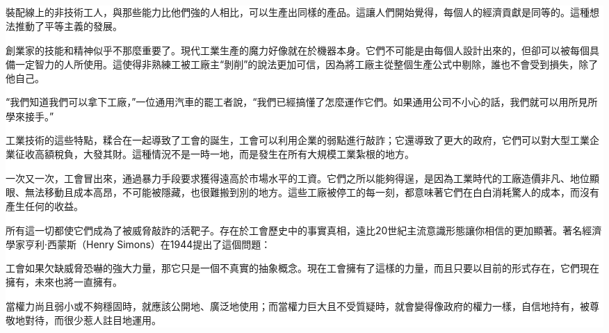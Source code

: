 裝配線上的非技術工人，與那些能力比他們強的人相比，可以生產出同樣的產品。這讓人們開始覺得，每個人的經濟貢獻是同等的。這種想法推動了平等主義的發展。

創業家的技能和精神似乎不那麼重要了。現代工業生產的魔力好像就在於機器本身。它們不可能是由每個人設計出來的，但卻可以被每個具備一定智力的人所使用。這使得非熟練工被工廠主“剝削”的說法更加可信，因為將工廠主從整個生產公式中剔除，誰也不會受到損失，除了他自己。

“我們知道我們可以拿下工廠，”一位通用汽車的罷工者說，“我們已經搞懂了怎麼運作它們。如果通用公司不小心的話，我們就可以用所見所學來接手。”

工業技術的這些特點，糅合在一起導致了工會的誕生，工會可以利用企業的弱點進行敲詐；它還導致了更大的政府，它們可以對大型工業企業征收高額稅負，大發其財。這種情況不是一時一地，而是發生在所有大規模工業紮根的地方。

一次又一次，工會冒出來，通過暴力手段要求獲得遠高於市場水平的工資。它們之所以能夠得逞，是因為工業時代的工廠造價非凡、地位顯眼、無法移動且成本高昂，不可能被隱藏，也很難搬到別的地方。這些工廠被停工的每一刻，都意味著它們在白白消耗驚人的成本，而沒有產生任何的收益。

所有這一切都使它們成為了被威脅敲詐的活靶子。存在於工會歷史中的事實真相，遠比20世紀主流意識形態讓你相信的更加顯著。著名經濟學家亨利·西蒙斯（Henry Simons）在1944提出了這個問題：

工會如果欠缺威脅恐嚇的強大力量，那它只是一個不真實的抽象概念。現在工會擁有了這樣的力量，而且只要以目前的形式存在，它們現在擁有，未來也將一直擁有。

當權力尚且弱小或不夠穩固時，就應該公開地、廣泛地使用；而當權力巨大且不受質疑時，就會變得像政府的權力一樣，自信地持有，被尊敬地對待，而很少惹人註目地運用。

